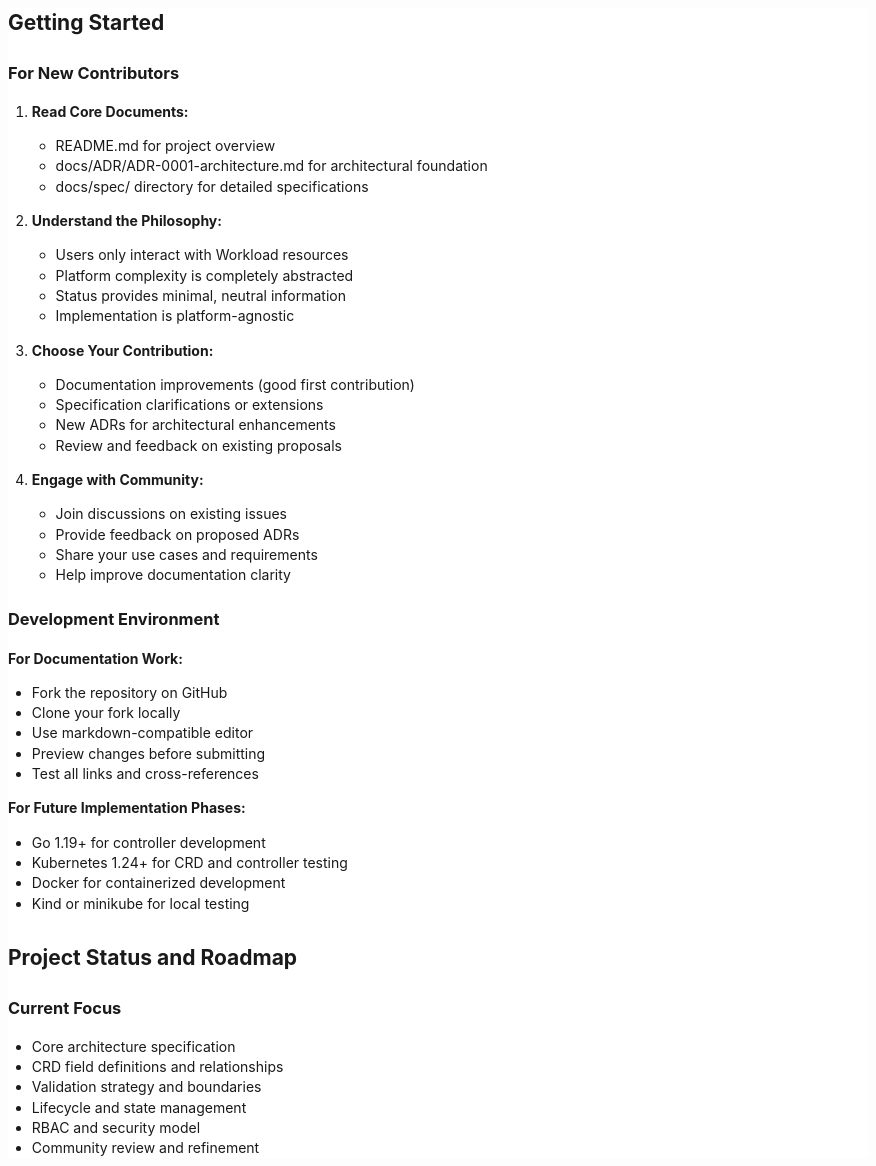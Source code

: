## Getting Started

### For New Contributors

1. **Read Core Documents:**
   - README.md for project overview
   - docs/ADR/ADR-0001-architecture.md for architectural foundation
   - docs/spec/ directory for detailed specifications

2. **Understand the Philosophy:**
   - Users only interact with Workload resources
   - Platform complexity is completely abstracted
   - Status provides minimal, neutral information
   - Implementation is platform-agnostic

3. **Choose Your Contribution:**
   - Documentation improvements (good first contribution)
   - Specification clarifications or extensions
   - New ADRs for architectural enhancements
   - Review and feedback on existing proposals

4. **Engage with Community:**
   - Join discussions on existing issues
   - Provide feedback on proposed ADRs
   - Share your use cases and requirements
   - Help improve documentation clarity

### Development Environment

**For Documentation Work:**
- Fork the repository on GitHub
- Clone your fork locally
- Use markdown-compatible editor
- Preview changes before submitting
- Test all links and cross-references

**For Future Implementation Phases:**
- Go 1.19+ for controller development
- Kubernetes 1.24+ for CRD and controller testing
- Docker for containerized development
- Kind or minikube for local testing

## Project Status and Roadmap

### Current Focus
- Core architecture specification
- CRD field definitions and relationships  
- Validation strategy and boundaries
- Lifecycle and state management
- RBAC and security model
- Community review and refinement
